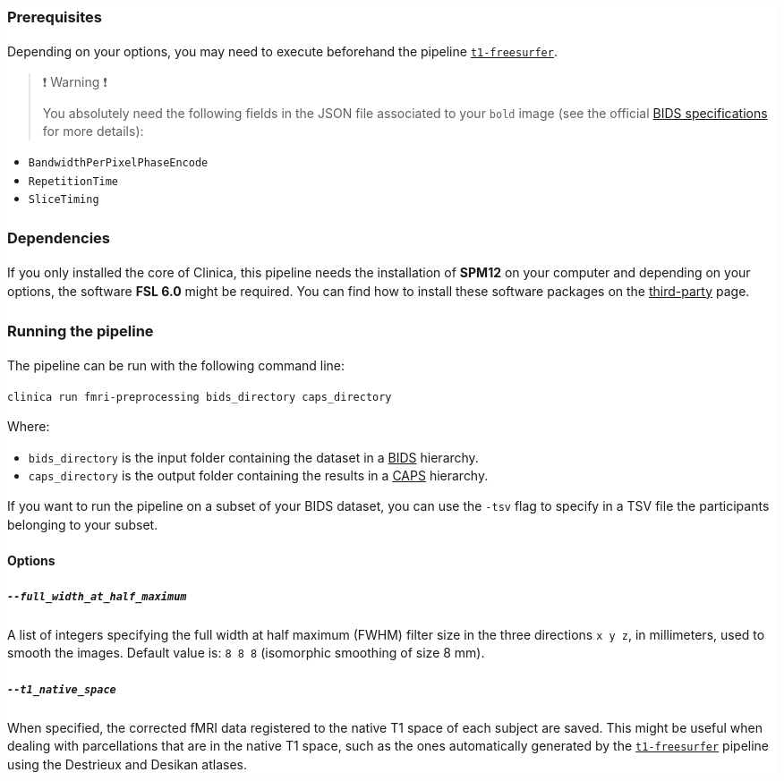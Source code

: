 
### Prerequisites

Depending on your options, you may need to execute beforehand the  pipeline [`t1-freesurfer`](http://www.clinica.run/doc/Pipelines/T1_FreeSurfer/).

> :exclamation: Warning :exclamation:
>
> You absolutely need the following fields in the JSON file associated to your `bold` image (see the official [BIDS specifications](https://bids-specification.readthedocs.io/en/stable/04-modality-specific-files/01-magnetic-resonance-imaging-data.html#task-including-resting-state-imaging-data) for more details):
>
 - `BandwidthPerPixelPhaseEncode`
 - `RepetitionTime`
 - `SliceTiming`

### Dependencies

If you only installed the core of Clinica, this pipeline needs the installation of **SPM12** on your computer and depending on your options, the software **FSL 6.0** might be required. You can find how to install these software packages on the [third-party](http://www.clinica.run/doc/Third-party/-party) page.

### Running the pipeline

The pipeline can be run with the following command line:

```shell
clinica run fmri-preprocessing bids_directory caps_directory
```

Where:

- `bids_directory` is the input folder containing the dataset in a [BIDS](http://www.clinica.run/doc/BIDS/) hierarchy.
- `caps_directory` is the output folder containing the results in a [CAPS](http://www.clinica.run/doc/CAPS/Introduction/) hierarchy.

If you want to run the pipeline on a subset of your BIDS dataset, you can use the `-tsv` flag to specify in a TSV file the participants belonging to your subset.

#### Options



##### `--full_width_at_half_maximum`

A list of integers specifying the full width at half maximum (FWHM) filter size in the three directions `x y z`, in millimeters, used to smooth the images. Default value is: `8 8 8` (isomorphic smoothing of size 8 mm).

##### `--t1_native_space`

When specified, the corrected fMRI data registered to the native T1 space of each subject are saved. This might be useful when dealing with parcellations that are in the native T1 space, such as the ones automatically generated by the [`t1-freesurfer`](http://www.clinica.run/doc/Pipelines/T1_FreeSurfer/) pipeline using the Destrieux and Desikan atlases.
